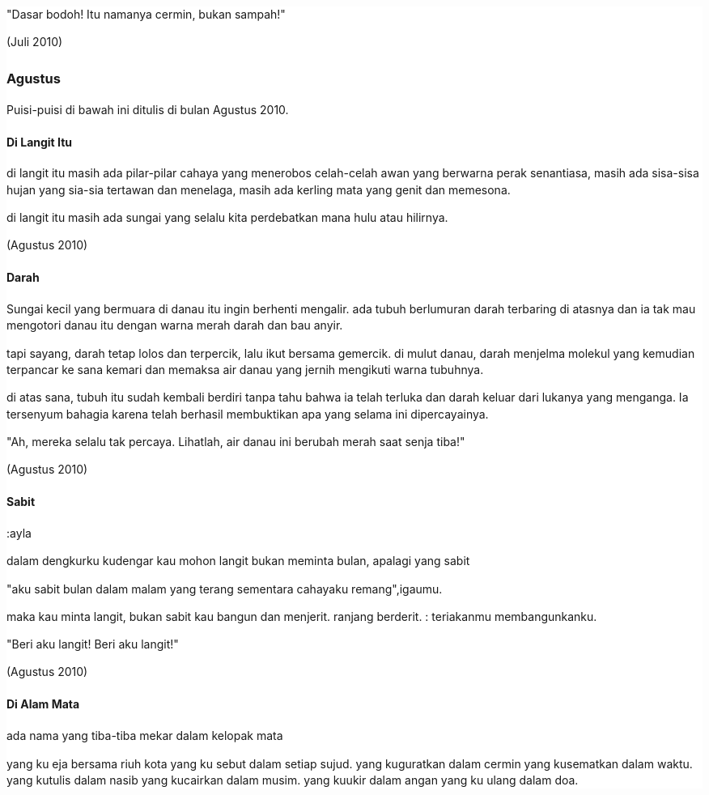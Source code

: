 "Dasar bodoh! Itu namanya cermin, bukan sampah!"

(Juli 2010)
 
### Agustus
Puisi-puisi di bawah ini ditulis di bulan Agustus 2010.

#### Di Langit Itu
di langit itu masih ada pilar-pilar cahaya
   yang menerobos celah-celah awan yang berwarna
   perak senantiasa, masih ada sisa-sisa hujan
   yang sia-sia tertawan dan menelaga, masih ada
   kerling mata yang genit dan memesona.

di langit itu masih ada sungai yang selalu
   kita perdebatkan mana hulu atau hilirnya.

(Agustus 2010)

#### Darah
Sungai kecil yang bermuara di danau itu ingin berhenti mengalir.
ada tubuh berlumuran darah terbaring di atasnya dan ia
tak mau mengotori danau itu dengan warna merah darah dan bau anyir.

tapi sayang, darah tetap lolos dan terpercik, lalu ikut bersama gemercik.
di mulut danau, darah menjelma molekul yang kemudian terpancar ke sana
kemari dan memaksa air danau yang jernih mengikuti warna tubuhnya.

di atas sana, tubuh itu sudah kembali berdiri tanpa tahu bahwa ia telah
terluka dan darah keluar dari lukanya yang menganga. Ia tersenyum bahagia
karena telah berhasil membuktikan apa yang selama ini dipercayainya.

"Ah, mereka selalu tak percaya. Lihatlah, air danau ini berubah merah saat senja tiba!"

(Agustus 2010)

#### Sabit
:ayla

dalam dengkurku kudengar kau mohon langit
bukan meminta bulan, apalagi yang sabit

"aku sabit bulan dalam malam yang terang
sementara cahayaku remang",igaumu.

maka kau minta langit, bukan sabit
kau bangun dan menjerit. ranjang berderit.
: teriakanmu membangunkanku.

"Beri aku langit! Beri aku langit!"

(Agustus 2010)

#### Di Alam Mata
ada nama yang tiba-tiba mekar dalam kelopak mata

yang  ku eja bersama riuh kota yang ku sebut dalam setiap sujud. yang kuguratkan dalam cermin yang kusematkan dalam waktu.
yang kutulis dalam nasib yang kucairkan dalam musim. yang kuukir dalam angan yang ku ulang dalam doa.
